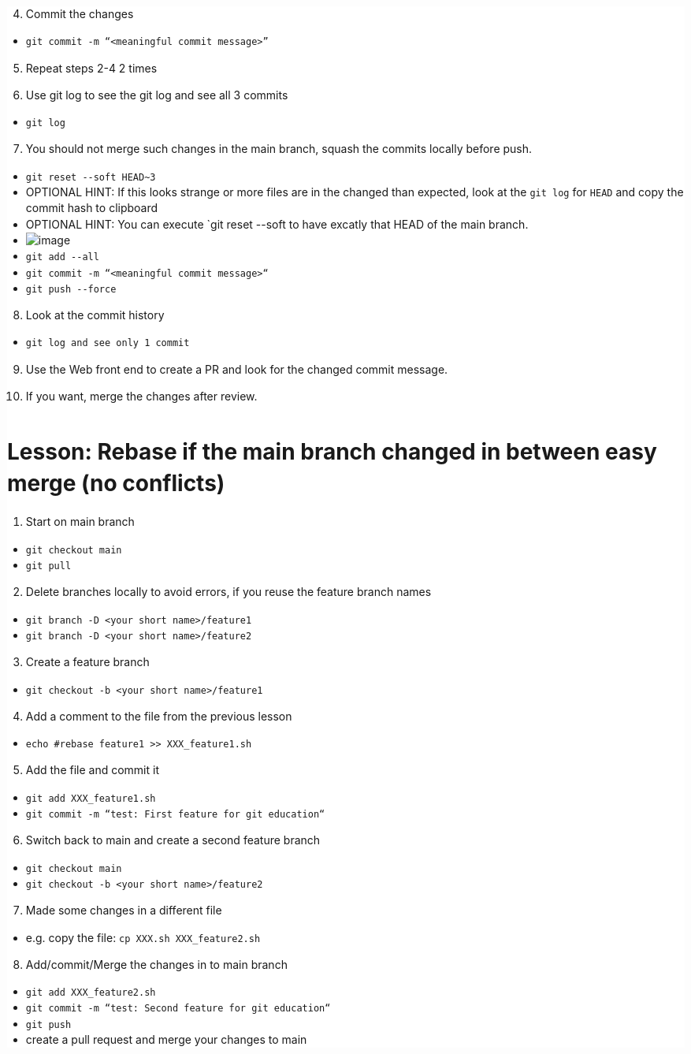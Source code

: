 4. Commit the changes 
  - `git commit -m “<meaningful commit message>”`

5. Repeat steps 2-4 2 times

6. Use git log to see the git log and see all 3 commits
  - `git log`

7. You should not merge such changes in the main branch, squash the commits locally before push.
  - `git reset --soft HEAD~3`
  - OPTIONAL HINT: If this looks strange or more files are in the changed than expected, look at the `git log` for `HEAD` and copy the commit hash to clipboard
  - OPTIONAL HINT: You can execute `git reset --soft <commit hash> to have excatly that HEAD of the main branch.
  - ![image](https://media.github.ibm.com/user/20278/files/21f66d43-3b6a-4710-9fce-a5b5217e2b23)
  - `git add --all`
  - `git commit -m “<meaningful commit message>“`
  - `git push --force`

8. Look at the commit history
  - `git log and see only 1 commit`

9. Use the Web front end to create a PR and look for the changed commit message.

10. If you want, merge the changes after review.

# Lesson: Rebase if the main branch changed in between easy merge (no conflicts)

1. Start on main branch 
  - `git checkout main`
  - `git pull`

2. Delete branches locally to avoid errors, if you reuse the feature branch names
  - `git branch -D <your short name>/feature1`
  - `git branch -D <your short name>/feature2`  
  
3. Create a feature branch 
  - `git checkout -b <your short name>/feature1`

4. Add a comment to the file from the previous lesson
  - `echo #rebase feature1 >> XXX_feature1.sh`

5. Add the file and commit it 
  - `git add XXX_feature1.sh`
  - `git commit -m “test: First feature for git education“`

6. Switch back to main and create a second feature branch
  - `git checkout main` 
  - `git checkout -b <your short name>/feature2`

7. Made some changes in a different file
  - e.g. copy the file: `cp XXX.sh XXX_feature2.sh`

8. Add/commit/Merge the changes in to main branch
  - `git add XXX_feature2.sh`
  - `git commit -m “test: Second feature for git education“`
  - `git push`
  - create a pull request and merge your changes to main 
